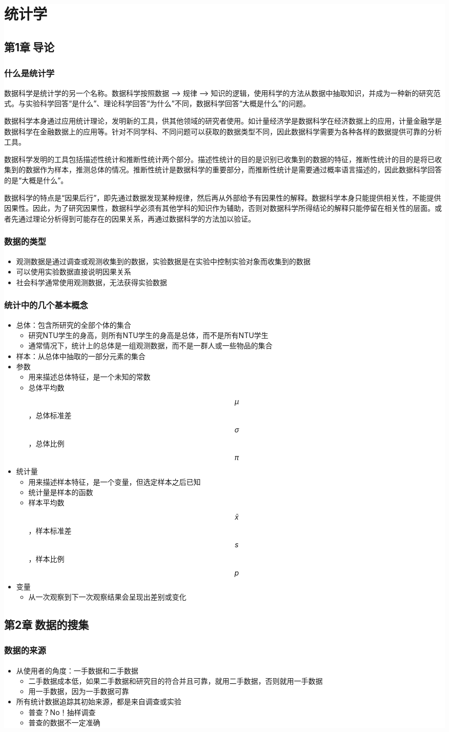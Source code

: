 # 统计学

## 第1章 导论

### 什么是统计学

数据科学是统计学的另一个名称。数据科学按照数据 --> 规律 --> 知识的逻辑，使用科学的方法从数据中抽取知识，并成为一种新的研究范式。与实验科学回答“是什么”、理论科学回答“为什么”不同，数据科学回答“大概是什么”的问题。

数据科学本身通过应用统计理论，发明新的工具，供其他领域的研究者使用。如计量经济学是数据科学在经济数据上的应用，计量金融学是数据科学在金融数据上的应用等。针对不同学科、不同问题可以获取的数据类型不同，因此数据科学需要为各种各样的数据提供可靠的分析工具。

数据科学发明的工具包括描述性统计和推断性统计两个部分。描述性统计的目的是识别已收集到的数据的特征，推断性统计的目的是将已收集到的数据作为样本，推测总体的情况。推断性统计是数据科学的重要部分，而推断性统计是需要通过概率语言描述的，因此数据科学回答的是“大概是什么”。

数据科学的特点是“因果后行”，即先通过数据发现某种规律，然后再从外部给予有因果性的解释。数据科学本身只能提供相关性，不能提供因果性。因此，为了研究因果性，数据科学必须有其他学科的知识作为辅助，否则对数据科学所得结论的解释只能停留在相关性的层面。或者先通过理论分析得到可能存在的因果关系，再通过数据科学的方法加以验证。

### 数据的类型

- 观测数据是通过调查或观测收集到的数据，实验数据是在实验中控制实验对象而收集到的数据
- 可以使用实验数据直接说明因果关系
- 社会科学通常使用观测数据，无法获得实验数据

### 统计中的几个基本概念

- 总体：包含所研究的全部个体的集合
	- 研究NTU学生的身高，则所有NTU学生的身高是总体，而不是所有NTU学生
	- 通常情况下，统计上的总体是一组观测数据，而不是一群人或一些物品的集合
- 样本：从总体中抽取的一部分元素的集合
- 参数
	- 用来描述总体特征，是一个未知的常数
	- 总体平均数$$\mu$$，总体标准差$$\sigma$$，总体比例$$\pi$$
- 统计量
	- 用来描述样本特征，是一个变量，但选定样本之后已知
	- 统计量是样本的函数
	- 样本平均数$$\bar{x}$$，样本标准差$$s$$，样本比例$$p$$
- 变量
	- 从一次观察到下一次观察结果会呈现出差别或变化

## 第2章 数据的搜集

### 数据的来源

- 从使用者的角度：一手数据和二手数据
	- 二手数据成本低，如果二手数据和研究目的符合并且可靠，就用二手数据，否则就用一手数据
	- 用一手数据，因为一手数据可靠
- 所有统计数据追踪其初始来源，都是来自调查或实验
	- 普查？No！抽样调查
	- 普查的数据不一定准确
